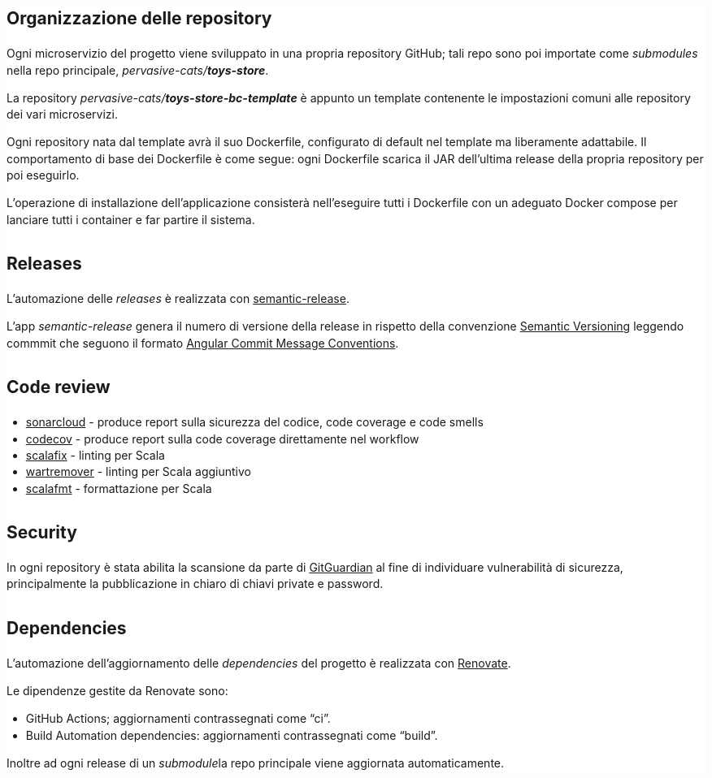 ## Organizzazione delle repository

Ogni microservizio del progetto viene sviluppato in una propria repository GitHub; tali repo sono poi importate come *submodules* nella repo principale, *pervasive-cats/**toys-store***.

La repository *pervasive-cats/**toys-store-bc-template*** è appunto un template contenente le impostazioni comuni alle repository dei vari microservizi.

Ogni repository nata dal template avrà il suo Dockerfile, configurato di default nel template ma liberamente adattabile. Il comportamento di base dei Dockerfile è come segue: ogni Dockerfile scarica il JAR dell’ultima release della propria repository per poi eseguirlo.

L’operazione di installazione dell’applicazione consisterà nell’eseguire tutti i Dockerfile con un adeguato Docker compose per lanciare tutti i container e far partire il sistema.

## Releases

L’automazione delle *releases* è realizzata con [semantic-release](https://github.com/semantic-release/semantic-release).

L’app *semantic-release* genera il numero di versione della release in rispetto della convenzione [Semantic Versioning](https://semver.org/) leggendo commmit che seguono il formato [Angular Commit Message Conventions](https://github.com/angular/angular/blob/master/CONTRIBUTING.md#-commit-message-format).


## Code review

- [sonarcloud](https://sonarcloud.io/) - produce report sulla sicurezza del codice, code coverage e code smells
- [codecov](https://about.codecov.io/) - produce report sulla code coverage direttamente nel workflow
- [scalafix](https://scalacenter.github.io/scalafix/) - linting per Scala
- [wartremover](https://www.wartremover.org/) - linting per Scala aggiuntivo
- [scalafmt](https://scalameta.org/scalafmt/) - formattazione per Scala

## Security

In ogni repository è stata abilita la scansione da parte di [GitGuardian](https://www.gitguardian.com/) al fine di individuare vulnerabilità di sicurezza, principalmente la pubblicazione in chiaro di chiavi private e password.

## Dependencies

L’automazione dell’aggiornamento delle *dependencies* del progetto è realizzata con [Renovate](https://github.com/renovatebot/renovate).

Le dipendenze gestite da Renovate sono:

- GitHub Actions; aggiornamenti contrassegnati come “ci”.
- Build Automation dependencies: aggiornamenti contrassegnati come “build”.

Inoltre ad ogni release di un *submodule*la repo principale viene aggiornata automaticamente.

